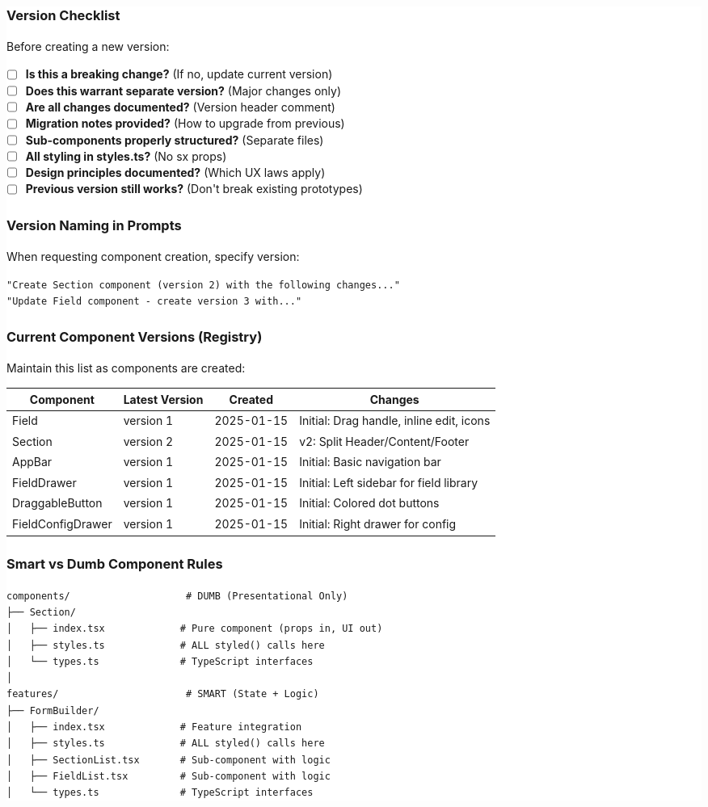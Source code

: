 ### Version Checklist

Before creating a new version:

- [ ] **Is this a breaking change?** (If no, update current version)
- [ ] **Does this warrant separate version?** (Major changes only)
- [ ] **Are all changes documented?** (Version header comment)
- [ ] **Migration notes provided?** (How to upgrade from previous)
- [ ] **Sub-components properly structured?** (Separate files)
- [ ] **All styling in styles.ts?** (No sx props)
- [ ] **Design principles documented?** (Which UX laws apply)
- [ ] **Previous version still works?** (Don't break existing prototypes)

### Version Naming in Prompts

When requesting component creation, specify version:

```
"Create Section component (version 2) with the following changes..."
"Update Field component - create version 3 with..."
```

### Current Component Versions (Registry)

Maintain this list as components are created:

| Component | Latest Version | Created | Changes |
|-----------|----------------|---------|---------|
| Field | version 1 | 2025-01-15 | Initial: Drag handle, inline edit, icons |
| Section | version 2 | 2025-01-15 | v2: Split Header/Content/Footer |
| AppBar | version 1 | 2025-01-15 | Initial: Basic navigation bar |
| FieldDrawer | version 1 | 2025-01-15 | Initial: Left sidebar for field library |
| DraggableButton | version 1 | 2025-01-15 | Initial: Colored dot buttons |
| FieldConfigDrawer | version 1 | 2025-01-15 | Initial: Right drawer for config |


### Smart vs Dumb Component Rules

```
components/                    # DUMB (Presentational Only)
├── Section/
│   ├── index.tsx             # Pure component (props in, UI out)
│   ├── styles.ts             # ALL styled() calls here
│   └── types.ts              # TypeScript interfaces
│
features/                      # SMART (State + Logic)
├── FormBuilder/
│   ├── index.tsx             # Feature integration
│   ├── styles.ts             # ALL styled() calls here
│   ├── SectionList.tsx       # Sub-component with logic
│   ├── FieldList.tsx         # Sub-component with logic
│   └── types.ts              # TypeScript interfaces
```


  [theme.breakpoints.up('md')]: {
  [theme.breakpoints.up('lg')]: {